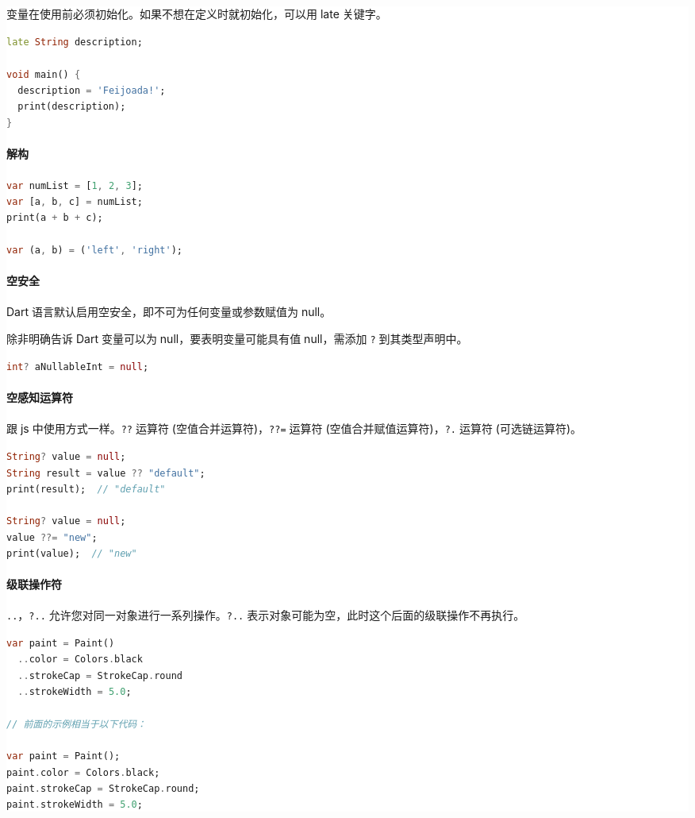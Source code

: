 变量在使用前必须初始化。如果不想在定义时就初始化，可以用 late 关键字。

```dart
late String description;

void main() {
  description = 'Feijoada!';
  print(description);
}
```

#### 解构

```dart
var numList = [1, 2, 3];
var [a, b, c] = numList;
print(a + b + c);

var (a, b) = ('left', 'right');
```

#### 空安全

Dart 语言默认启用空安全，即不可为任何变量或参数赋值为 null。

除非明确告诉 Dart 变量可以为 null，要表明变量可能具有值 null，需添加 `?` 到其类型声明中。

```dart
int? aNullableInt = null;
```

#### 空感知运算符

跟 js 中使用方式一样。`??` 运算符 (空值合并运算符)，`??=` 运算符 (空值合并赋值运算符)，`?.` 运算符 (可选链运算符)。

```dart
String? value = null;
String result = value ?? "default";
print(result);  // "default"

String? value = null;
value ??= "new";
print(value);  // "new"
```

#### 级联操作符

`..`，`?..` 允许您对同一对象进行一系列操作。`?..` 表示对象可能为空，此时这个后面的级联操作不再执行。

```dart
var paint = Paint()
  ..color = Colors.black
  ..strokeCap = StrokeCap.round
  ..strokeWidth = 5.0;

// 前面的示例相当于以下代码：

var paint = Paint();
paint.color = Colors.black;
paint.strokeCap = StrokeCap.round;
paint.strokeWidth = 5.0;
```
